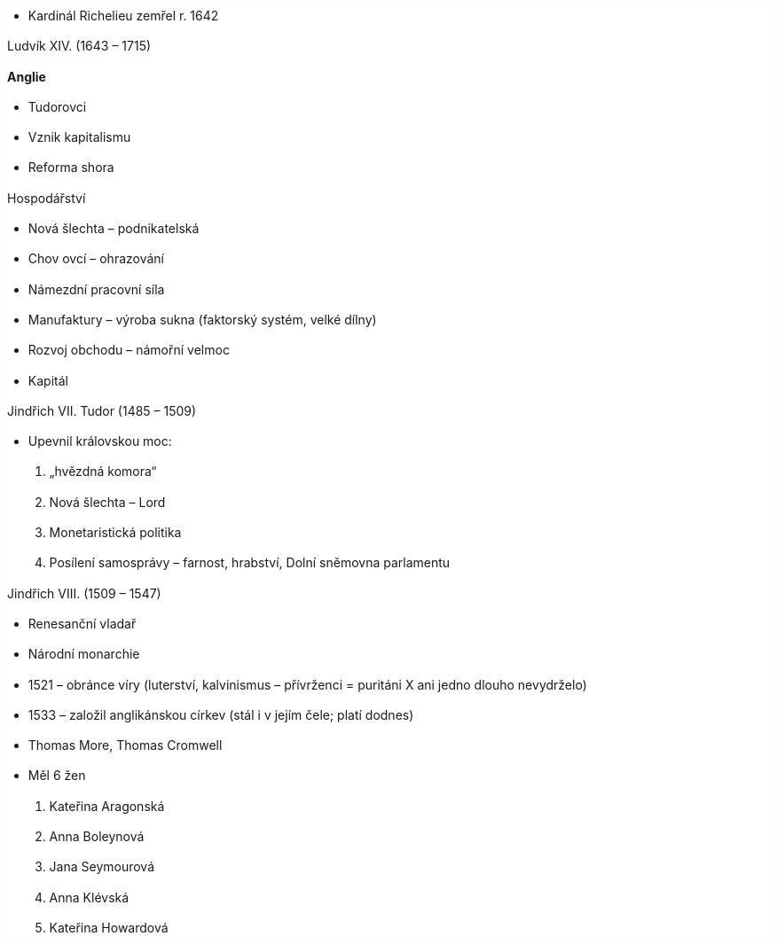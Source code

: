  - Kardinál Richelieu zemřel r. 1642

<span class="underline">Ludvík XIV. (1643 – 1715)</span>

**Anglie**

  - Tudorovci

  - Vznik kapitalismu

  - Reforma shora

<span class="underline">Hospodářství</span>

  - Nová šlechta – podnikatelská

  - Chov ovcí – ohrazování

  - Námezdní pracovní síla

  - Manufaktury – výroba sukna (faktorský systém, velké dílny)

  - Rozvoj obchodu – námořní velmoc

  - Kapitál

<span class="underline">Jindřich VII. Tudor (1485 – 1509)</span>

  - Upevnil královskou moc:
    
    1.  „hvězdná komora“
    
    2.  Nová šlechta – Lord
    
    3.  Monetaristická politika
    
    4.  Posílení samosprávy – farnost, hrabství, Dolní sněmovna
        parlamentu

<span class="underline">Jindřich VIII. (1509 – 1547)</span>

  - Renesanční vladař

  - Národní monarchie

  - 1521 – obránce víry (luterství, kalvinismus – přívrženci = puritáni
    X ani jedno dlouho nevydrželo)

  - 1533 – založil anglikánskou církev (stál i v jejím čele; platí
    dodnes)

  - Thomas More, Thomas Cromwell

  - Měl 6 žen
    
    1.  Kateřina Aragonská
    
    2.  Anna Boleynová
    
    3.  Jana Seymourová
    
    4.  Anna Klévská
    
    5.  Kateřina Howardová
    